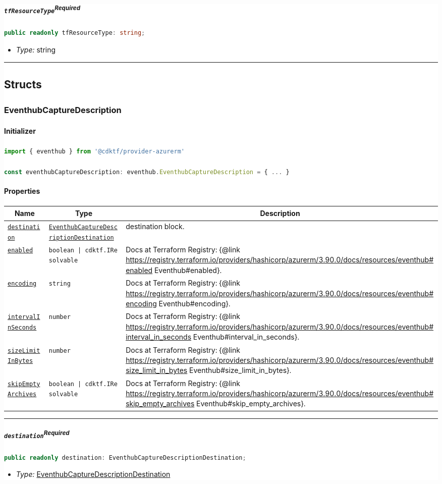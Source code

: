 ##### `tfResourceType`<sup>Required</sup> <a name="tfResourceType" id="@cdktf/provider-azurerm.eventhub.Eventhub.property.tfResourceType"></a>

```typescript
public readonly tfResourceType: string;
```

- *Type:* string

---

## Structs <a name="Structs" id="Structs"></a>

### EventhubCaptureDescription <a name="EventhubCaptureDescription" id="@cdktf/provider-azurerm.eventhub.EventhubCaptureDescription"></a>

#### Initializer <a name="Initializer" id="@cdktf/provider-azurerm.eventhub.EventhubCaptureDescription.Initializer"></a>

```typescript
import { eventhub } from '@cdktf/provider-azurerm'

const eventhubCaptureDescription: eventhub.EventhubCaptureDescription = { ... }
```

#### Properties <a name="Properties" id="Properties"></a>

| **Name** | **Type** | **Description** |
| --- | --- | --- |
| <code><a href="#@cdktf/provider-azurerm.eventhub.EventhubCaptureDescription.property.destination">destination</a></code> | <code><a href="#@cdktf/provider-azurerm.eventhub.EventhubCaptureDescriptionDestination">EventhubCaptureDescriptionDestination</a></code> | destination block. |
| <code><a href="#@cdktf/provider-azurerm.eventhub.EventhubCaptureDescription.property.enabled">enabled</a></code> | <code>boolean \| cdktf.IResolvable</code> | Docs at Terraform Registry: {@link https://registry.terraform.io/providers/hashicorp/azurerm/3.90.0/docs/resources/eventhub#enabled Eventhub#enabled}. |
| <code><a href="#@cdktf/provider-azurerm.eventhub.EventhubCaptureDescription.property.encoding">encoding</a></code> | <code>string</code> | Docs at Terraform Registry: {@link https://registry.terraform.io/providers/hashicorp/azurerm/3.90.0/docs/resources/eventhub#encoding Eventhub#encoding}. |
| <code><a href="#@cdktf/provider-azurerm.eventhub.EventhubCaptureDescription.property.intervalInSeconds">intervalInSeconds</a></code> | <code>number</code> | Docs at Terraform Registry: {@link https://registry.terraform.io/providers/hashicorp/azurerm/3.90.0/docs/resources/eventhub#interval_in_seconds Eventhub#interval_in_seconds}. |
| <code><a href="#@cdktf/provider-azurerm.eventhub.EventhubCaptureDescription.property.sizeLimitInBytes">sizeLimitInBytes</a></code> | <code>number</code> | Docs at Terraform Registry: {@link https://registry.terraform.io/providers/hashicorp/azurerm/3.90.0/docs/resources/eventhub#size_limit_in_bytes Eventhub#size_limit_in_bytes}. |
| <code><a href="#@cdktf/provider-azurerm.eventhub.EventhubCaptureDescription.property.skipEmptyArchives">skipEmptyArchives</a></code> | <code>boolean \| cdktf.IResolvable</code> | Docs at Terraform Registry: {@link https://registry.terraform.io/providers/hashicorp/azurerm/3.90.0/docs/resources/eventhub#skip_empty_archives Eventhub#skip_empty_archives}. |

---

##### `destination`<sup>Required</sup> <a name="destination" id="@cdktf/provider-azurerm.eventhub.EventhubCaptureDescription.property.destination"></a>

```typescript
public readonly destination: EventhubCaptureDescriptionDestination;
```

- *Type:* <a href="#@cdktf/provider-azurerm.eventhub.EventhubCaptureDescriptionDestination">EventhubCaptureDescriptionDestination</a>
